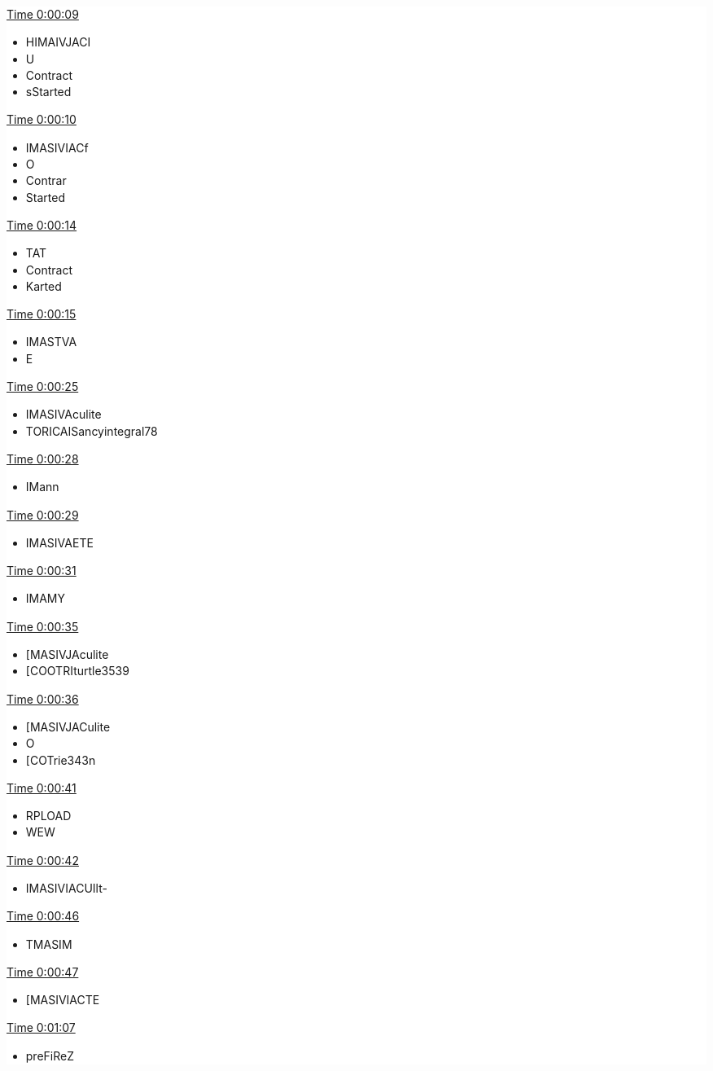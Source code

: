  [Time 0:00:09](https://youtu.be/5yI-466VHaU?t=4) 
- HIMAIVJACI 
- U 
- Contract 
- sStarted 

 [Time 0:00:10](https://youtu.be/5yI-466VHaU?t=5) 
- IMASIVIACf 
- O 
- Contrar 
- Started 

 [Time 0:00:14](https://youtu.be/5yI-466VHaU?t=9) 
- TAT 
- Contract 
- Karted 

 [Time 0:00:15](https://youtu.be/5yI-466VHaU?t=10) 
- IMASTVA 
- E 

 [Time 0:00:25](https://youtu.be/5yI-466VHaU?t=20) 
- IMASIVAculite 
- TORICAISancyintegral78 

 [Time 0:00:28](https://youtu.be/5yI-466VHaU?t=23) 
- IMann 

 [Time 0:00:29](https://youtu.be/5yI-466VHaU?t=24) 
- IMASIVAETE 

 [Time 0:00:31](https://youtu.be/5yI-466VHaU?t=26) 
- IMAMY 

 [Time 0:00:35](https://youtu.be/5yI-466VHaU?t=30) 
- [MASIVJAculite 
- [COOTRIturtle3539 

 [Time 0:00:36](https://youtu.be/5yI-466VHaU?t=31) 
- [MASIVJACulite 
- O 
- [COTrie343n 

 [Time 0:00:41](https://youtu.be/5yI-466VHaU?t=36) 
- RPLOAD 
- WEW 

 [Time 0:00:42](https://youtu.be/5yI-466VHaU?t=37) 
- IMASIVIACUIlt- 

 [Time 0:00:46](https://youtu.be/5yI-466VHaU?t=41) 
- TMASIM 

 [Time 0:00:47](https://youtu.be/5yI-466VHaU?t=42) 
- [MASIVIACTE 

 [Time 0:01:07](https://youtu.be/5yI-466VHaU?t=62) 
- preFiReZ 
